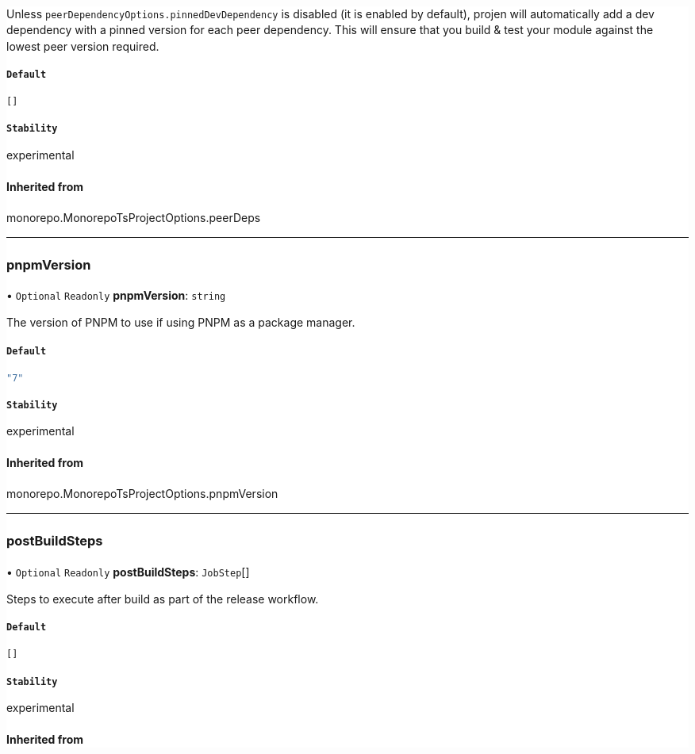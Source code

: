 Unless `peerDependencyOptions.pinnedDevDependency` is disabled (it is
enabled by default), projen will automatically add a dev dependency with a
pinned version for each peer dependency. This will ensure that you build &
test your module against the lowest peer version required.

**`Default`**

```ts
[]
```

**`Stability`**

experimental

#### Inherited from

monorepo.MonorepoTsProjectOptions.peerDeps

___

### pnpmVersion

• `Optional` `Readonly` **pnpmVersion**: `string`

The version of PNPM to use if using PNPM as a package manager.

**`Default`**

```ts
"7"
```

**`Stability`**

experimental

#### Inherited from

monorepo.MonorepoTsProjectOptions.pnpmVersion

___

### postBuildSteps

• `Optional` `Readonly` **postBuildSteps**: `JobStep`[]

Steps to execute after build as part of the release workflow.

**`Default`**

```ts
[]
```

**`Stability`**

experimental

#### Inherited from
